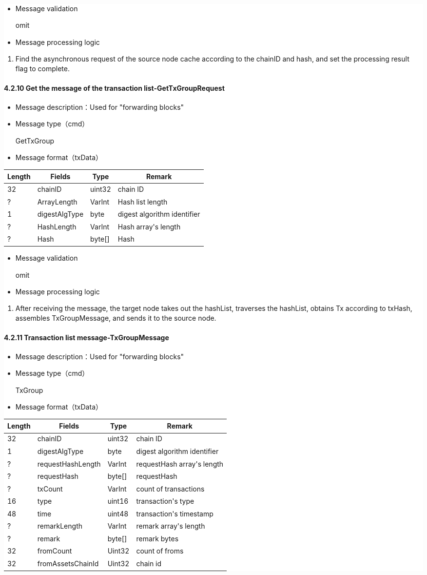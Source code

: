 * Message validation

    omit

* Message processing logic

1. Find the asynchronous request of the source node cache according to the chainID and hash, and set the processing result flag to complete.

#### 4.2.10 Get the message of the transaction list-GetTxGroupRequest

* Message description：Used for "forwarding blocks"

* Message type（cmd）

  GetTxGroup

* Message format（txData）

| Length | Fields  | Type      | Remark         |
| ------ | ------- | --------- | -------------- |
| 32     | chainID  | uint32      | chain ID           |
| ?     | ArrayLength   | VarInt    | Hash list length           |
| 1     | digestAlgType  | byte      | digest algorithm identifier           |
| ?     | HashLength   | VarInt    | Hash array's length           |
| ?     | Hash         | byte[]    | Hash           |

* Message validation

    omit

* Message processing logic

1. After receiving the message, the target node takes out the hashList, traverses the hashList, obtains Tx according to txHash, assembles TxGroupMessage, and sends it to the source node.

#### 4.2.11 Transaction list message-TxGroupMessage

* Message description：Used for "forwarding blocks"

* Message type（cmd）

  TxGroup

* Message format（txData）

| Length | Fields  | Type      | Remark         |
| ------ | ------- | --------- | -------------- |
| 32     | chainID  | uint32      | chain ID           |
| 1     | digestAlgType  | byte      | digest algorithm identifier           |
| ?     | requestHashLength   | VarInt    | requestHash array's length           |
| ?     | requestHash         | byte[]    | requestHash           |
| ?     | txCount   | VarInt    | count of transactions           |
| 16     | type      | uint16    | transaction's type           |
| 48     | time      | uint48    | transaction's timestamp           |
| ?     | remarkLength| VarInt    | remark array's length           |
| ?     | remark      | byte[]    | remark bytes           |
| 32     | fromCount      | Uint32    | count of froms           |
| 32     | fromAssetsChainId      | Uint32    | chain id           |